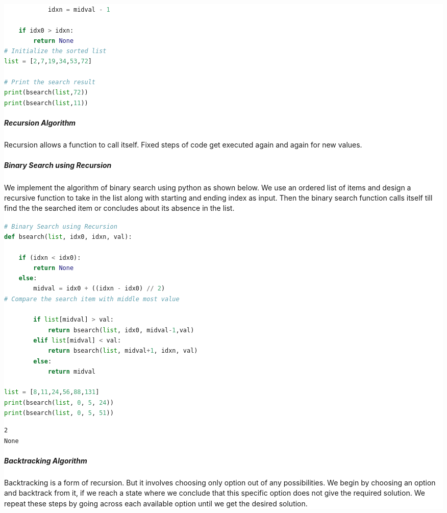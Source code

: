 ```python
            idxn = midval - 1

    if idx0 > idxn:
        return None
# Initialize the sorted list
list = [2,7,19,34,53,72]

# Print the search result
print(bsearch(list,72))
print(bsearch(list,11))
```

##### Recursion Algorithm
Recursion allows a function to call itself. Fixed steps of code get executed again and again for new values.
##### Binary Search using Recursion
We implement the algorithm of binary search using python as shown below. We use an ordered list of items and design a recursive function to take in the list along with starting and ending index as input. Then the binary search function calls itself till find the the searched item or concludes about its absence in the list.


```python
# Binary Search using Recursion
def bsearch(list, idx0, idxn, val):

    if (idxn < idx0):
        return None
    else:
        midval = idx0 + ((idxn - idx0) // 2)
# Compare the search item with middle most value

        if list[midval] > val:
            return bsearch(list, idx0, midval-1,val)
        elif list[midval] < val:
            return bsearch(list, midval+1, idxn, val)
        else:
            return midval

list = [8,11,24,56,88,131]
print(bsearch(list, 0, 5, 24))
print(bsearch(list, 0, 5, 51))
```

    2
    None
    

##### Backtracking Algorithm
Backtracking is a form of recursion. But it involves choosing only option out of any possibilities. We begin by choosing an option and backtrack from it, if we reach a state where we conclude that this specific option does not give the required solution. We repeat these steps by going across each available option until we get the desired solution.
